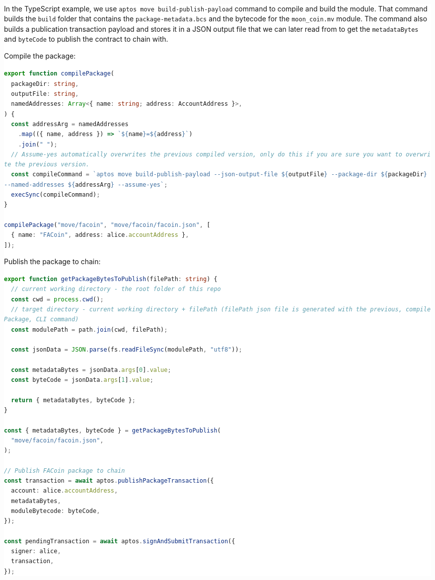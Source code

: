 <Tabs groupId="examples">
  <TabItem value="typescript" label="Typescript">

In the TypeScript example, we use `aptos move build-publish-payload` command to compile and build the module.
That command builds the `build` folder that contains the `package-metadata.bcs` and the bytecode for the `moon_coin.mv` module. The command also builds a publication transaction payload and stores it in a JSON output file that we can later read from to get the `metadataBytes` and `byteCode` to publish the contract to chain with.

Compile the package:

```ts
export function compilePackage(
  packageDir: string,
  outputFile: string,
  namedAddresses: Array<{ name: string; address: AccountAddress }>,
) {
  const addressArg = namedAddresses
    .map(({ name, address }) => `${name}=${address}`)
    .join(" ");
  // Assume-yes automatically overwrites the previous compiled version, only do this if you are sure you want to overwrite the previous version.
  const compileCommand = `aptos move build-publish-payload --json-output-file ${outputFile} --package-dir ${packageDir} --named-addresses ${addressArg} --assume-yes`;
  execSync(compileCommand);
}

compilePackage("move/facoin", "move/facoin/facoin.json", [
  { name: "FACoin", address: alice.accountAddress },
]);
```

Publish the package to chain:

```ts
export function getPackageBytesToPublish(filePath: string) {
  // current working directory - the root folder of this repo
  const cwd = process.cwd();
  // target directory - current working directory + filePath (filePath json file is generated with the previous, compilePackage, CLI command)
  const modulePath = path.join(cwd, filePath);

  const jsonData = JSON.parse(fs.readFileSync(modulePath, "utf8"));

  const metadataBytes = jsonData.args[0].value;
  const byteCode = jsonData.args[1].value;

  return { metadataBytes, byteCode };
}

const { metadataBytes, byteCode } = getPackageBytesToPublish(
  "move/facoin/facoin.json",
);

// Publish FACoin package to chain
const transaction = await aptos.publishPackageTransaction({
  account: alice.accountAddress,
  metadataBytes,
  moduleBytecode: byteCode,
});

const pendingTransaction = await aptos.signAndSubmitTransaction({
  signer: alice,
  transaction,
});
```
